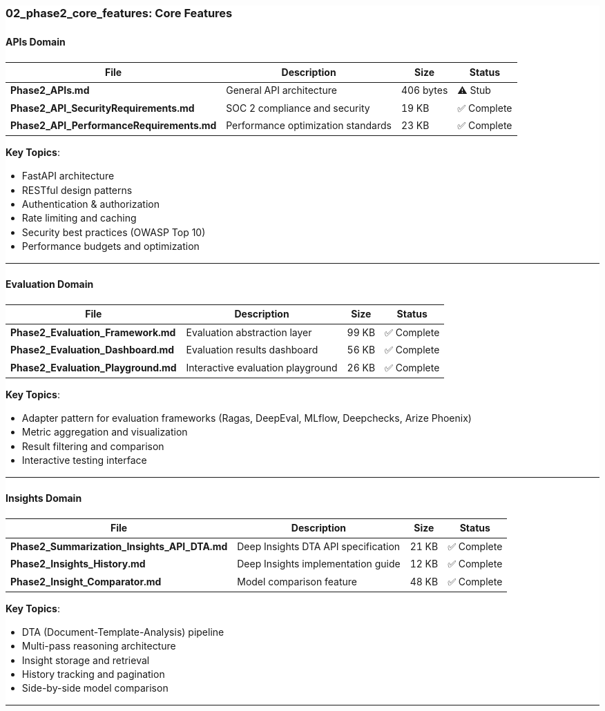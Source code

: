 
### 02_phase2_core_features: Core Features

#### APIs Domain

| File | Description | Size | Status |
|------|-------------|------|--------|
| **Phase2_APIs.md** | General API architecture | 406 bytes | ⚠️ Stub |
| **Phase2_API_SecurityRequirements.md** | SOC 2 compliance and security | 19 KB | ✅ Complete |
| **Phase2_API_PerformanceRequirements.md** | Performance optimization standards | 23 KB | ✅ Complete |

**Key Topics**:
- FastAPI architecture
- RESTful design patterns
- Authentication & authorization
- Rate limiting and caching
- Security best practices (OWASP Top 10)
- Performance budgets and optimization

---

#### Evaluation Domain

| File | Description | Size | Status |
|------|-------------|------|--------|
| **Phase2_Evaluation_Framework.md** | Evaluation abstraction layer | 99 KB | ✅ Complete |
| **Phase2_Evaluation_Dashboard.md** | Evaluation results dashboard | 56 KB | ✅ Complete |
| **Phase2_Evaluation_Playground.md** | Interactive evaluation playground | 26 KB | ✅ Complete |

**Key Topics**:
- Adapter pattern for evaluation frameworks (Ragas, DeepEval, MLflow, Deepchecks, Arize Phoenix)
- Metric aggregation and visualization
- Result filtering and comparison
- Interactive testing interface

---

#### Insights Domain

| File | Description | Size | Status |
|------|-------------|------|--------|
| **Phase2_Summarization_Insights_API_DTA.md** | Deep Insights DTA API specification | 21 KB | ✅ Complete |
| **Phase2_Insights_History.md** | Deep Insights implementation guide | 12 KB | ✅ Complete |
| **Phase2_Insight_Comparator.md** | Model comparison feature | 48 KB | ✅ Complete |

**Key Topics**:
- DTA (Document-Template-Analysis) pipeline
- Multi-pass reasoning architecture
- Insight storage and retrieval
- History tracking and pagination
- Side-by-side model comparison

---